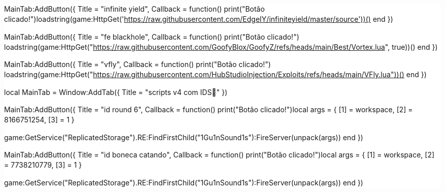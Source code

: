 MainTab:AddButton({
    Title = "infinite yield",
    Callback = function()
        print("Botão clicado!")loadstring(game:HttpGet('https://raw.githubusercontent.com/EdgeIY/infiniteyield/master/source'))()
    end
})

MainTab:AddButton({
    Title = "fe blackhole",
    Callback = function()
        print("Botão clicado!")
loadstring(game:HttpGet("https://raw.githubusercontent.com/GoofyBlox/GoofyZ/refs/heads/main/Best/Vortex.lua", true))()
    end
})

MainTab:AddButton({
    Title = "vfly",
    Callback = function()
        print("Botão clicado!")
loadstring(game:HttpGet("https://raw.githubusercontent.com/HubStudioInjection/Exploits/refs/heads/main/VFly.lua"))()
    end
})

local MainTab = Window:AddTab({ Title = "scripts v4 com IDS👻" })


MainTab:AddButton({
    Title = "id round 6",
    Callback = function()
        print("Botão clicado!")local args = {
    [1] = workspace,
    [2] = 8166751254,
    [3] = 1
}

game:GetService("ReplicatedStorage").RE:FindFirstChild("1Gu1nSound1s"):FireServer(unpack(args))
    end
})

MainTab:AddButton({
    Title = "id boneca catando",
    Callback = function()
        print("Botão clicado!")local args = {
    [1] = workspace,
    [2] = 7738210779,
    [3] = 1
}

game:GetService("ReplicatedStorage").RE:FindFirstChild("1Gu1nSound1s"):FireServer(unpack(args))
    end
})
